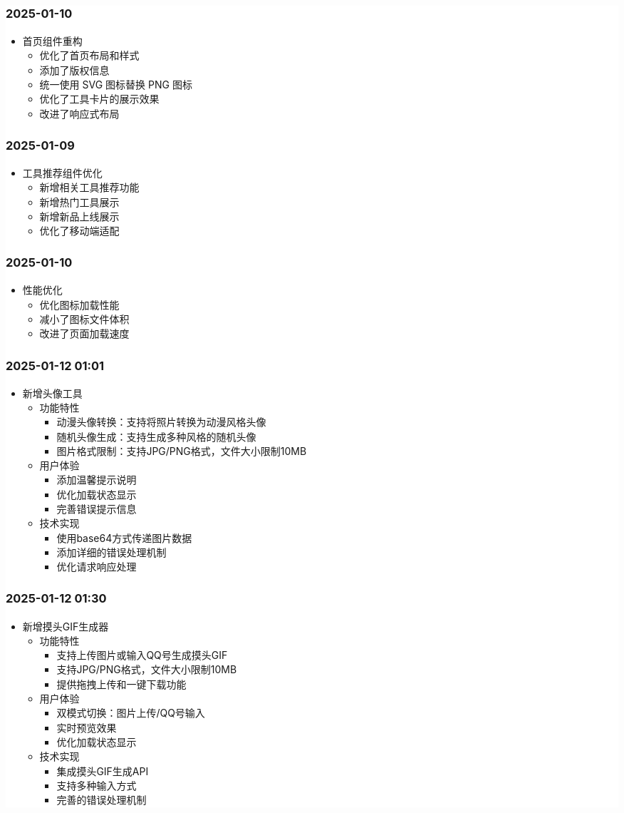 ### 2025-01-10
- 首页组件重构
  - 优化了首页布局和样式
  - 添加了版权信息
  - 统一使用 SVG 图标替换 PNG 图标
  - 优化了工具卡片的展示效果
  - 改进了响应式布局

### 2025-01-09
- 工具推荐组件优化
  - 新增相关工具推荐功能
  - 新增热门工具展示
  - 新增新品上线展示
  - 优化了移动端适配

### 2025-01-10
- 性能优化
  - 优化图标加载性能
  - 减小了图标文件体积
  - 改进了页面加载速度

### 2025-01-12 01:01
- 新增头像工具
  - 功能特性
    - 动漫头像转换：支持将照片转换为动漫风格头像
    - 随机头像生成：支持生成多种风格的随机头像
    - 图片格式限制：支持JPG/PNG格式，文件大小限制10MB
  - 用户体验
    - 添加温馨提示说明
    - 优化加载状态显示
    - 完善错误提示信息
  - 技术实现
    - 使用base64方式传递图片数据
    - 添加详细的错误处理机制
    - 优化请求响应处理

### 2025-01-12 01:30
- 新增摸头GIF生成器
  - 功能特性
    - 支持上传图片或输入QQ号生成摸头GIF
    - 支持JPG/PNG格式，文件大小限制10MB
    - 提供拖拽上传和一键下载功能
  - 用户体验
    - 双模式切换：图片上传/QQ号输入
    - 实时预览效果
    - 优化加载状态显示
  - 技术实现
    - 集成摸头GIF生成API
    - 支持多种输入方式
    - 完善的错误处理机制
